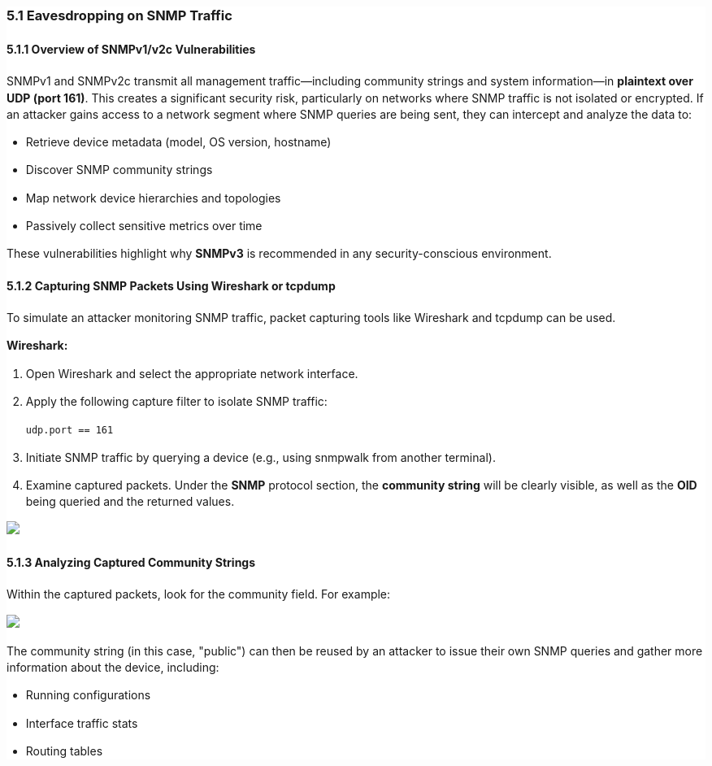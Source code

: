 
### 5.1 Eavesdropping on SNMP Traffic

#### 5.1.1 Overview of SNMPv1/v2c Vulnerabilities

SNMPv1 and SNMPv2c transmit all management traffic—including community strings and system information—in **plaintext over UDP (port 161)**. This creates a significant security risk, particularly on networks where SNMP traffic is not isolated or encrypted. If an attacker gains access to a network segment where SNMP queries are being sent, they can intercept and analyze the data to:

- Retrieve device metadata (model, OS version, hostname)
    
- Discover SNMP community strings
    
- Map network device hierarchies and topologies
    
- Passively collect sensitive metrics over time
    

These vulnerabilities highlight why **SNMPv3** is recommended in any security-conscious environment.

#### 5.1.2 Capturing SNMP Packets Using Wireshark or tcpdump

To simulate an attacker monitoring SNMP traffic, packet capturing tools like Wireshark and tcpdump can be used.

**Wireshark:**

1. Open Wireshark and select the appropriate network interface.
    
2. Apply the following capture filter to isolate SNMP traffic:
    
    ```
    udp.port == 161
    ```
    
3. Initiate SNMP traffic by querying a device (e.g., using snmpwalk from another terminal).
    
4. Examine captured packets. Under the **SNMP** protocol section, the **community string** will be clearly visible, as well as the **OID** being queried and the returned values.

![](/Screenshots/snmp_pics/snmpTraf.png)
#### 5.1.3 Analyzing Captured Community Strings

Within the captured packets, look for the community field. For example:

![](/Screenshots/snmp_pics/community.png)

The community string (in this case, "public") can then be reused by an attacker to issue their own SNMP queries and gather more information about the device, including:

- Running configurations
    
- Interface traffic stats
    
- Routing tables
    